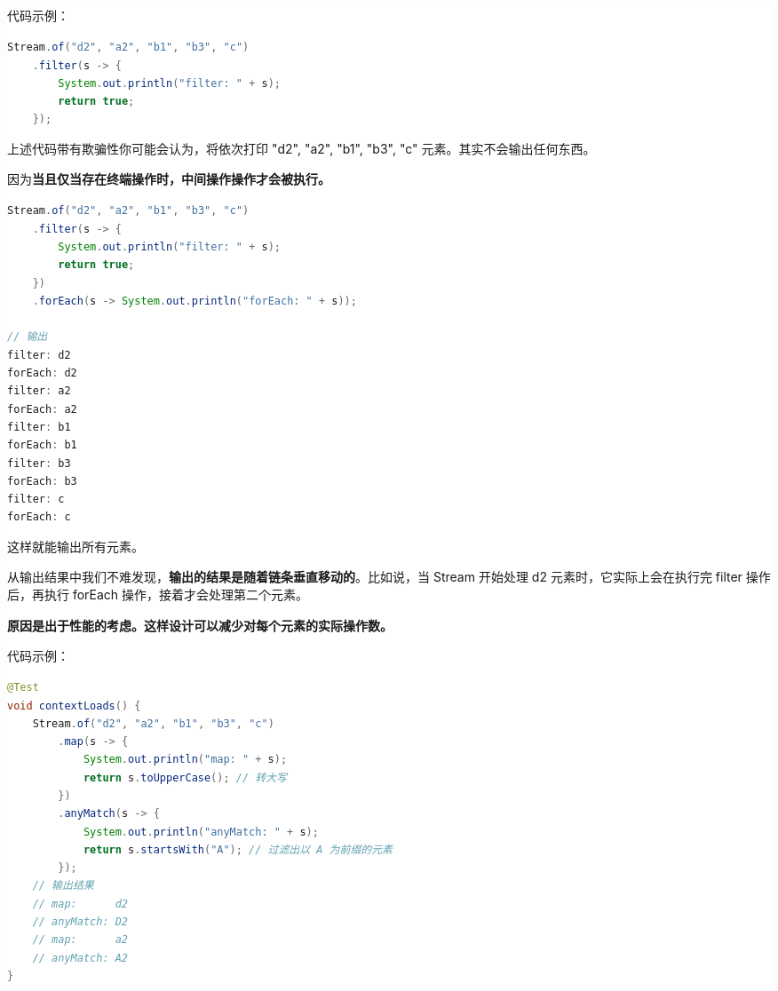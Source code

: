 代码示例：

```java
Stream.of("d2", "a2", "b1", "b3", "c")
    .filter(s -> {
        System.out.println("filter: " + s);
        return true;
    });
```

上述代码带有欺骗性你可能会认为，将依次打印 "d2", "a2", "b1", "b3", "c" 元素。其实不会输出任何东西。

因为**当且仅当存在终端操作时，中间操作操作才会被执行。**

```java
Stream.of("d2", "a2", "b1", "b3", "c")
    .filter(s -> {
        System.out.println("filter: " + s);
        return true;
    })
    .forEach(s -> System.out.println("forEach: " + s));

// 输出
filter: d2
forEach: d2
filter: a2
forEach: a2
filter: b1
forEach: b1
filter: b3
forEach: b3
filter: c
forEach: c
```

这样就能输出所有元素。

从输出结果中我们不难发现，**输出的结果是随着链条垂直移动的**。比如说，当 Stream 开始处理 d2 元素时，它实际上会在执行完 filter 操作后，再执行 forEach 操作，接着才会处理第二个元素。

**原因是出于性能的考虑。这样设计可以减少对每个元素的实际操作数。**

代码示例：

```java
@Test
void contextLoads() {
    Stream.of("d2", "a2", "b1", "b3", "c")
        .map(s -> {
            System.out.println("map: " + s);
            return s.toUpperCase(); // 转大写
        })
        .anyMatch(s -> {
            System.out.println("anyMatch: " + s);
            return s.startsWith("A"); // 过滤出以 A 为前缀的元素
        });
	// 输出结果
    // map:      d2
    // anyMatch: D2
    // map:      a2
    // anyMatch: A2
}
```
